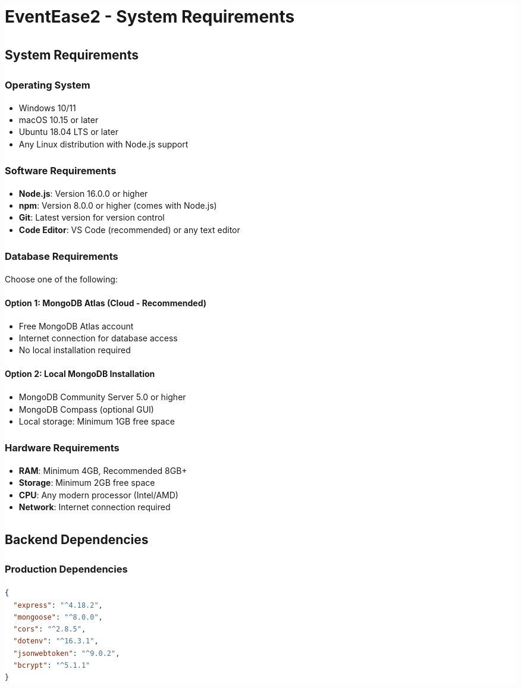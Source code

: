 # EventEase2 - System Requirements

## System Requirements

### Operating System
- Windows 10/11
- macOS 10.15 or later
- Ubuntu 18.04 LTS or later
- Any Linux distribution with Node.js support

### Software Requirements
- **Node.js**: Version 16.0.0 or higher
- **npm**: Version 8.0.0 or higher (comes with Node.js)
- **Git**: Latest version for version control
- **Code Editor**: VS Code (recommended) or any text editor

### Database Requirements
Choose one of the following:

#### Option 1: MongoDB Atlas (Cloud - Recommended)
- Free MongoDB Atlas account
- Internet connection for database access
- No local installation required

#### Option 2: Local MongoDB Installation
- MongoDB Community Server 5.0 or higher
- MongoDB Compass (optional GUI)
- Local storage: Minimum 1GB free space

### Hardware Requirements
- **RAM**: Minimum 4GB, Recommended 8GB+
- **Storage**: Minimum 2GB free space
- **CPU**: Any modern processor (Intel/AMD)
- **Network**: Internet connection required

## Backend Dependencies

### Production Dependencies
```json
{
  "express": "^4.18.2",
  "mongoose": "^8.0.0", 
  "cors": "^2.8.5",
  "dotenv": "^16.3.1",
  "jsonwebtoken": "^9.0.2",
  "bcrypt": "^5.1.1"
}
```
